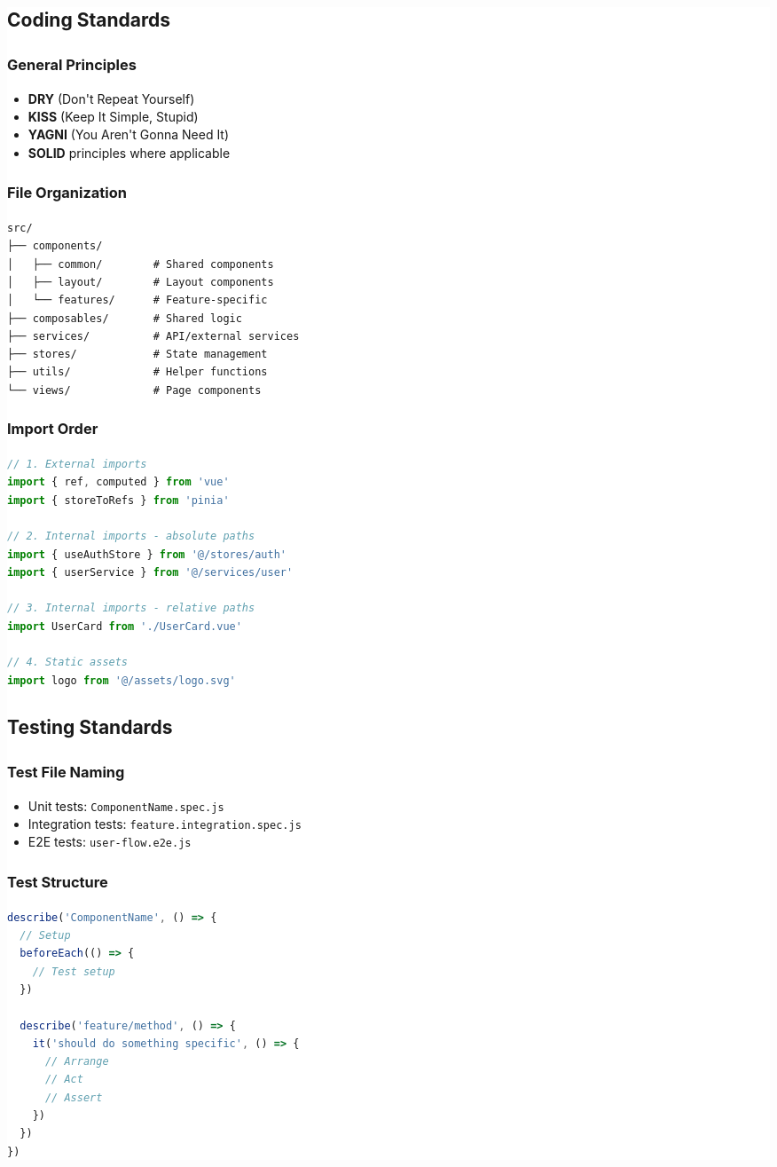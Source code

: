 ## Coding Standards

### General Principles
- **DRY** (Don't Repeat Yourself)
- **KISS** (Keep It Simple, Stupid)
- **YAGNI** (You Aren't Gonna Need It)
- **SOLID** principles where applicable

### File Organization
```
src/
├── components/
│   ├── common/        # Shared components
│   ├── layout/        # Layout components
│   └── features/      # Feature-specific
├── composables/       # Shared logic
├── services/          # API/external services
├── stores/            # State management
├── utils/             # Helper functions
└── views/             # Page components
```

### Import Order
```javascript
// 1. External imports
import { ref, computed } from 'vue'
import { storeToRefs } from 'pinia'

// 2. Internal imports - absolute paths
import { useAuthStore } from '@/stores/auth'
import { userService } from '@/services/user'

// 3. Internal imports - relative paths
import UserCard from './UserCard.vue'

// 4. Static assets
import logo from '@/assets/logo.svg'
```

## Testing Standards

### Test File Naming
- Unit tests: `ComponentName.spec.js`
- Integration tests: `feature.integration.spec.js`
- E2E tests: `user-flow.e2e.js`

### Test Structure
```javascript
describe('ComponentName', () => {
  // Setup
  beforeEach(() => {
    // Test setup
  })

  describe('feature/method', () => {
    it('should do something specific', () => {
      // Arrange
      // Act
      // Assert
    })
  })
})
```